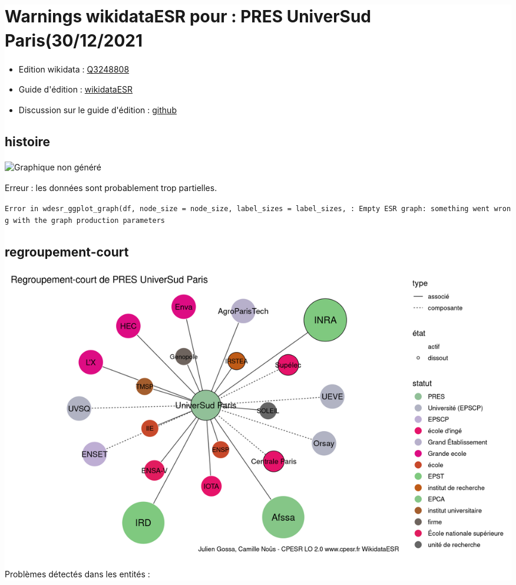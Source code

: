 Warnings wikidataESR pour : PRES UniverSud Paris(30/12/2021
================

- Edition wikidata : [Q3248808](https://www.wikidata.org/wiki/Q3248808)
- Guide d'édition : [wikidataESR](https://github.com/cpesr/wikidataESR/)

- Discussion sur le guide d'édition : [github](https://github.com/cpesr/wikidataESR/issues)



## histoire 

![Graphique non généré](Q3248808-histoire.png) 

 


Erreur : les données sont probablement trop partielles.
```
Error in wdesr_ggplot_graph(df, node_size = node_size, label_sizes = label_sizes, : Empty ESR graph: something went wrong with the graph production parameters

``` 



## regroupement-court 

![Graphique non généré](Q3248808-regroupement-court.png) 

Problèmes détectés dans les entités :

